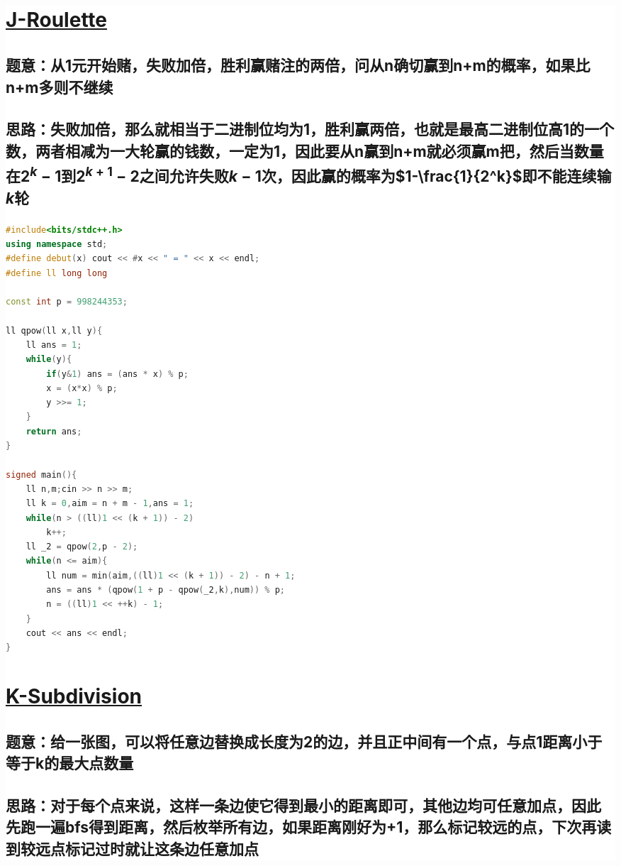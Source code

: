 # [J-Roulette](https://ac.nowcoder.com/acm/contest/57355/J)

## 题意：从1元开始赌，失败加倍，胜利赢赌注的两倍，问从n确切赢到n+m的概率，如果比n+m多则不继续

## 思路：失败加倍，那么就相当于二进制位均为1，胜利赢两倍，也就是最高二进制位高1的一个数，两者相减为一大轮赢的钱数，一定为1，因此要从n赢到n+m就必须赢m把，然后当数量在$2^k-1$到$2^{k+1}-2$之间允许失败$k-1$次，因此赢的概率为$1-\frac{1}{2^k}$即不能连续输$k$轮

```cpp
#include<bits/stdc++.h>
using namespace std;
#define debut(x) cout << #x << " = " << x << endl;
#define ll long long

const int p = 998244353;

ll qpow(ll x,ll y){
	ll ans = 1;
	while(y){
		if(y&1) ans = (ans * x) % p;
		x = (x*x) % p;
		y >>= 1;
	}
	return ans;
}

signed main(){
	ll n,m;cin >> n >> m;
	ll k = 0,aim = n + m - 1,ans = 1;
	while(n > ((ll)1 << (k + 1)) - 2)
		k++;
	ll _2 = qpow(2,p - 2);
	while(n <= aim){
		ll num = min(aim,((ll)1 << (k + 1)) - 2) - n + 1;
		ans = ans * (qpow(1 + p - qpow(_2,k),num)) % p;
		n = ((ll)1 << ++k) - 1;
	}
	cout << ans << endl;
}
```



# [K-Subdivision](https://ac.nowcoder.com/acm/contest/57355/K)

## 题意：给一张图，可以将任意边替换成长度为2的边，并且正中间有一个点，与点1距离小于等于k的最大点数量

## 思路：对于每个点来说，这样一条边使它得到最小的距离即可，其他边均可任意加点，因此先跑一遍bfs得到距离，然后枚举所有边，如果距离刚好为+1，那么标记较远的点，下次再读到较远点标记过时就让这条边任意加点
